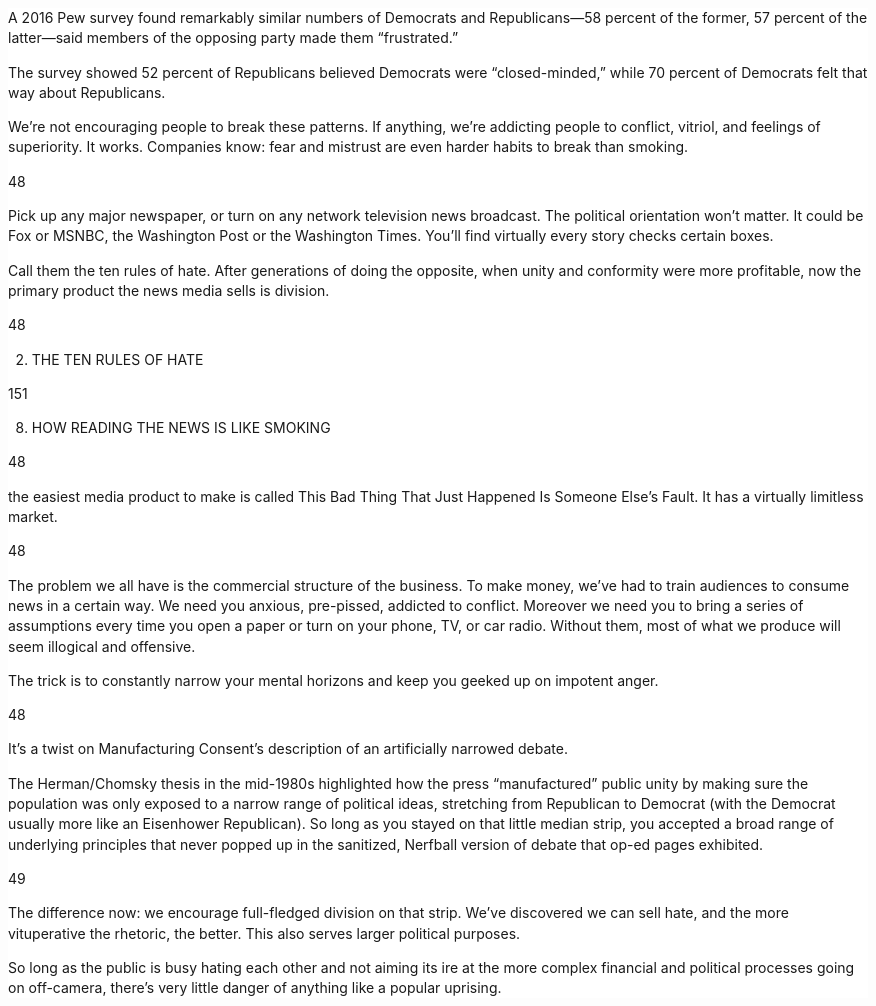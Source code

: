 A 2016 Pew survey found remarkably similar numbers of Democrats and Republicans—58 percent of the former, 57 percent of the latter—said members of the opposing party made them “frustrated.”

The survey showed 52 percent of Republicans believed Democrats were “closed-minded,” while 70 percent of Democrats felt that way about Republicans.

We’re not encouraging people to break these patterns. If anything, we’re addicting people to conflict, vitriol, and feelings of superiority. It works. Companies know: fear and mistrust are even harder habits to break than smoking.

48

Pick up any major newspaper, or turn on any network television news broadcast. The political orientation won’t matter. It could be Fox or MSNBC, the Washington Post or the Washington Times. You’ll find virtually every story checks certain boxes.

Call them the ten rules of hate. After generations of doing the opposite, when unity and conformity were more profitable, now the primary product the news media sells is division.

48

2. THE TEN RULES OF HATE

151

8. HOW READING THE NEWS IS LIKE SMOKING

48

the easiest media product to make is called This Bad Thing That Just Happened Is Someone Else’s Fault. It has a virtually limitless market.

48

The problem we all have is the commercial structure of the business. To make money, we’ve had to train audiences to consume news in a certain way. We need you anxious, pre-pissed, addicted to conflict. Moreover we need you to bring a series of assumptions every time you open a paper or turn on your phone, TV, or car radio. Without them, most of what we produce will seem illogical and offensive.

The trick is to constantly narrow your mental horizons and keep you geeked up on impotent anger.

48

It’s a twist on Manufacturing Consent’s description of an artificially narrowed debate.

The Herman/Chomsky thesis in the mid-1980s highlighted how the press “manufactured” public unity by making sure the population was only exposed to a narrow range of political ideas, stretching from Republican to Democrat (with the Democrat usually more like an Eisenhower Republican). So long as you stayed on that little median strip, you accepted a broad range of underlying principles that never popped up in the sanitized, Nerfball version of debate that op-ed pages exhibited.

49

The difference now: we encourage full-fledged division on that strip. We’ve discovered we can sell hate, and the more vituperative the rhetoric, the better. This also serves larger political purposes.

So long as the public is busy hating each other and not aiming its ire at the more complex financial and political processes going on off-camera, there’s very little danger of anything like a popular uprising.
